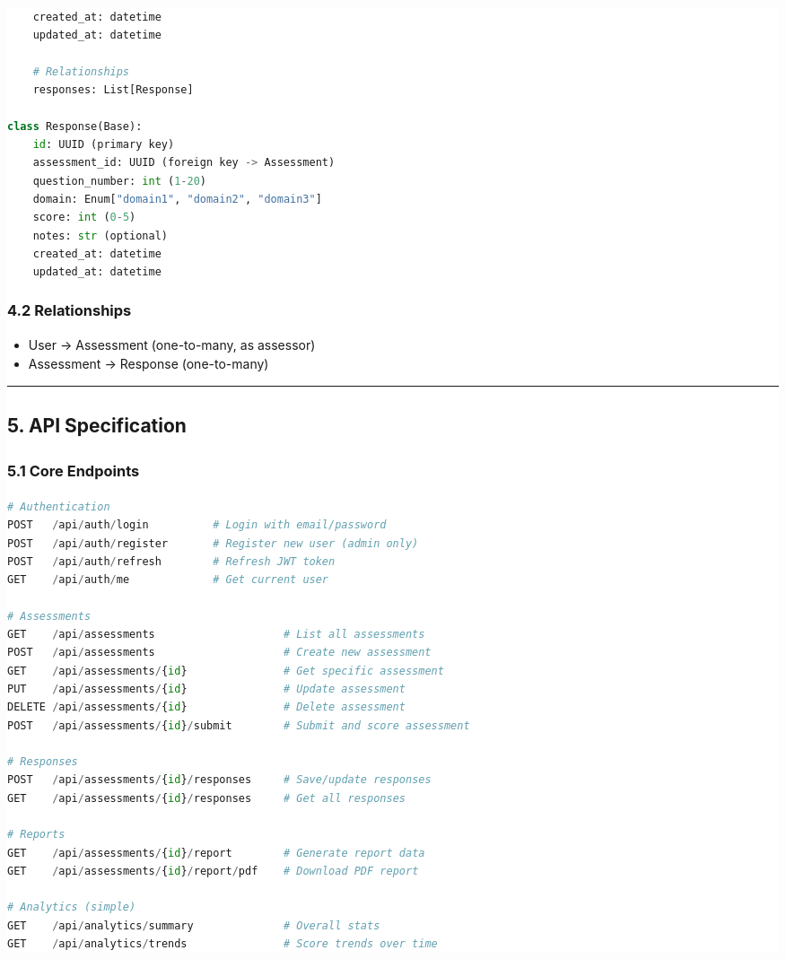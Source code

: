 ```python
    created_at: datetime
    updated_at: datetime
    
    # Relationships
    responses: List[Response]

class Response(Base):
    id: UUID (primary key)
    assessment_id: UUID (foreign key -> Assessment)
    question_number: int (1-20)
    domain: Enum["domain1", "domain2", "domain3"]
    score: int (0-5)
    notes: str (optional)
    created_at: datetime
    updated_at: datetime
```

### 4.2 Relationships
- User → Assessment (one-to-many, as assessor)
- Assessment → Response (one-to-many)

---

## 5. API Specification

### 5.1 Core Endpoints

```python
# Authentication
POST   /api/auth/login          # Login with email/password
POST   /api/auth/register       # Register new user (admin only)
POST   /api/auth/refresh        # Refresh JWT token
GET    /api/auth/me             # Get current user

# Assessments
GET    /api/assessments                    # List all assessments
POST   /api/assessments                    # Create new assessment
GET    /api/assessments/{id}               # Get specific assessment
PUT    /api/assessments/{id}               # Update assessment
DELETE /api/assessments/{id}               # Delete assessment
POST   /api/assessments/{id}/submit        # Submit and score assessment

# Responses
POST   /api/assessments/{id}/responses     # Save/update responses
GET    /api/assessments/{id}/responses     # Get all responses

# Reports
GET    /api/assessments/{id}/report        # Generate report data
GET    /api/assessments/{id}/report/pdf    # Download PDF report

# Analytics (simple)
GET    /api/analytics/summary              # Overall stats
GET    /api/analytics/trends               # Score trends over time
```
